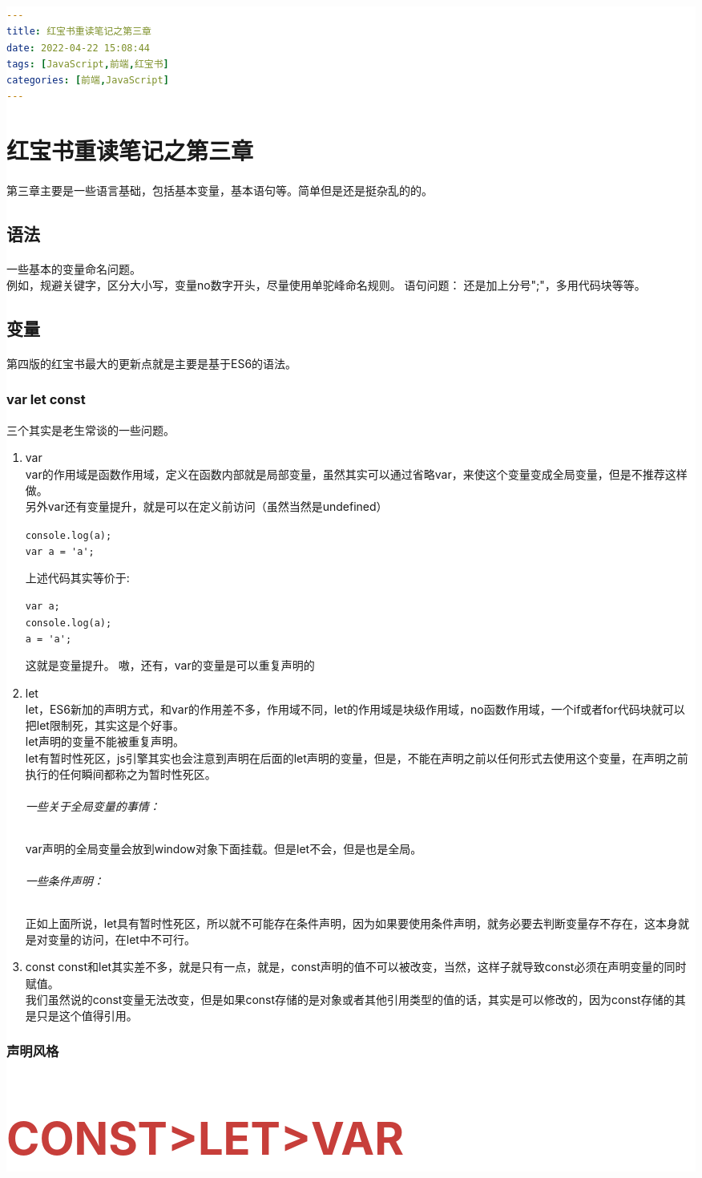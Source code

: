 ```yaml
---
title: 红宝书重读笔记之第三章
date: 2022-04-22 15:08:44
tags: [JavaScript,前端,红宝书]
categories: [前端,JavaScript]
---
```

# 红宝书重读笔记之第三章
第三章主要是一些语言基础，包括基本变量，基本语句等。简单但是还是挺杂乱的的。

## 语法
一些基本的变量命名问题。  
例如，规避关键字，区分大小写，变量no数字开头，尽量使用单驼峰命名规则。
语句问题：
还是加上分号";"，多用代码块等等。

## 变量
第四版的红宝书最大的更新点就是主要是基于ES6的语法。
### var let const
三个其实是老生常谈的一些问题。  
1. var  
  var的作用域是函数作用域，定义在函数内部就是局部变量，虽然其实可以通过省略var，来使这个变量变成全局变量，但是不推荐这样做。  
  另外var还有变量提升，就是可以在定义前访问（虽然当然是undefined）  
  
    ```
    console.log(a);
    var a = 'a';  
    ```

    上述代码其实等价于:  
      ```
      var a;
      console.log(a);
      a = 'a';
      ```

    这就是变量提升。
    嗷，还有，var的变量是可以重复声明的
2. let  
   let，ES6新加的声明方式，和var的作用差不多，作用域不同，let的作用域是块级作用域，no函数作用域，一个if或者for代码块就可以把let限制死，其实这是个好事。  
   let声明的变量不能被重复声明。  
   let有暂时性死区，js引擎其实也会注意到声明在后面的let声明的变量，但是，不能在声明之前以任何形式去使用这个变量，在声明之前执行的任何瞬间都称之为暂时性死区。  
   ######   一些关于全局变量的事情：
   var声明的全局变量会放到window对象下面挂载。但是let不会，但是也是全局。  
   ######  一些条件声明：  
   正如上面所说，let具有暂时性死区，所以就不可能存在条件声明，因为如果要使用条件声明，就务必要去判断变量存不存在，这本身就是对变量的访问，在let中不可行。
3. const
   const和let其实差不多，就是只有一点，就是，const声明的值不可以被改变，当然，这样子就导致const必须在声明变量的同时赋值。  
   我们虽然说的const变量无法改变，但是如果const存储的是对象或者其他引用类型的值的话，其实是可以修改的，因为const存储的其是只是这个值得引用。
### 声明风格
<p style="color:#c73e3a;font-weight:bolder;font-size:4rem;">CONST>LET>VAR</p>
